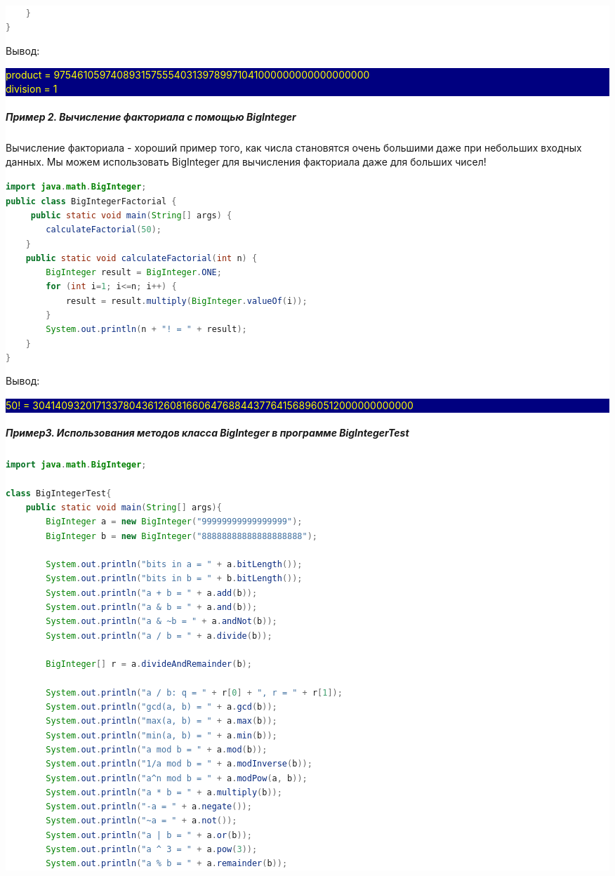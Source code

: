 ```java
    }
}
```
Вывод:
<p style="background-color: navy; color: yellow">
product = 975461059740893157555403139789971041000000000000000000<br>
division = 1</p>

##### Пример 2. Вычисление факториала с помощью BigInteger #####

Вычисление факториала - хороший пример того, как числа становятся очень большими даже при небольших входных данных. Мы можем использовать BigInteger для вычисления факториала даже для больших чисел!
```java
import java.math.BigInteger;
public class BigIntegerFactorial {
     public static void main(String[] args) {
        calculateFactorial(50);
    }
    public static void calculateFactorial(int n) {      
        BigInteger result = BigInteger.ONE;
        for (int i=1; i<=n; i++) {
            result = result.multiply(BigInteger.valueOf(i));
        }
        System.out.println(n + "! = " + result);
    }
}
```
Вывод:
<p style="background-color: navy; color: yellow">
50! = 30414093201713378043612608166064768844377641568960512000000000000</p>

##### Пример3. Использования методов класса BigInteger в программе BigIntegerTest #####

```java
import java.math.BigInteger; 

class BigIntegerTest{
	public static void main(String[] args){
		BigInteger a = new BigInteger("99999999999999999"); 
		BigInteger b = new BigInteger("88888888888888888888"); 
		
		System.out.println("bits in a = " + a.bitLength()); 
		System.out.println("bits in b = " + b.bitLength()); 
		System.out.println("a + b = " + a.add(b)); 
		System.out.println("a & b = " + a.and(b)); 
		System.out.println("a & ~b = " + a.andNot(b)); 
		System.out.println("a / b = " + a.divide(b)); 
		
		BigInteger[] r = a.divideAndRemainder(b);
		
		System.out.println("a / b: q = " + r[0] + ", r = " + r[1]); 
		System.out.println("gcd(a, b) = " + a.gcd(b)); 
		System.out.println("max(a, b) = " + a.max(b)); 
		System.out.println("min(a, b) = " + a.min(b)); 
		System.out.println("a mod b = " + a.mod(b)); 
		System.out.println("1/a mod b = " + a.modInverse(b)); 
		System.out.println("a^n mod b = " + a.modPow(a, b));
		System.out.println("a * b = " + a.multiply(b)); 
		System.out.println("-a = " + a.negate()); 
		System.out.println("~a = " + a.not()); 
		System.out.println("a | b = " + a.or(b)); 
		System.out.println("a ^ 3 = " + a.pow(3)); 
		System.out.println("a % b = " + a.remainder(b)); 
```
